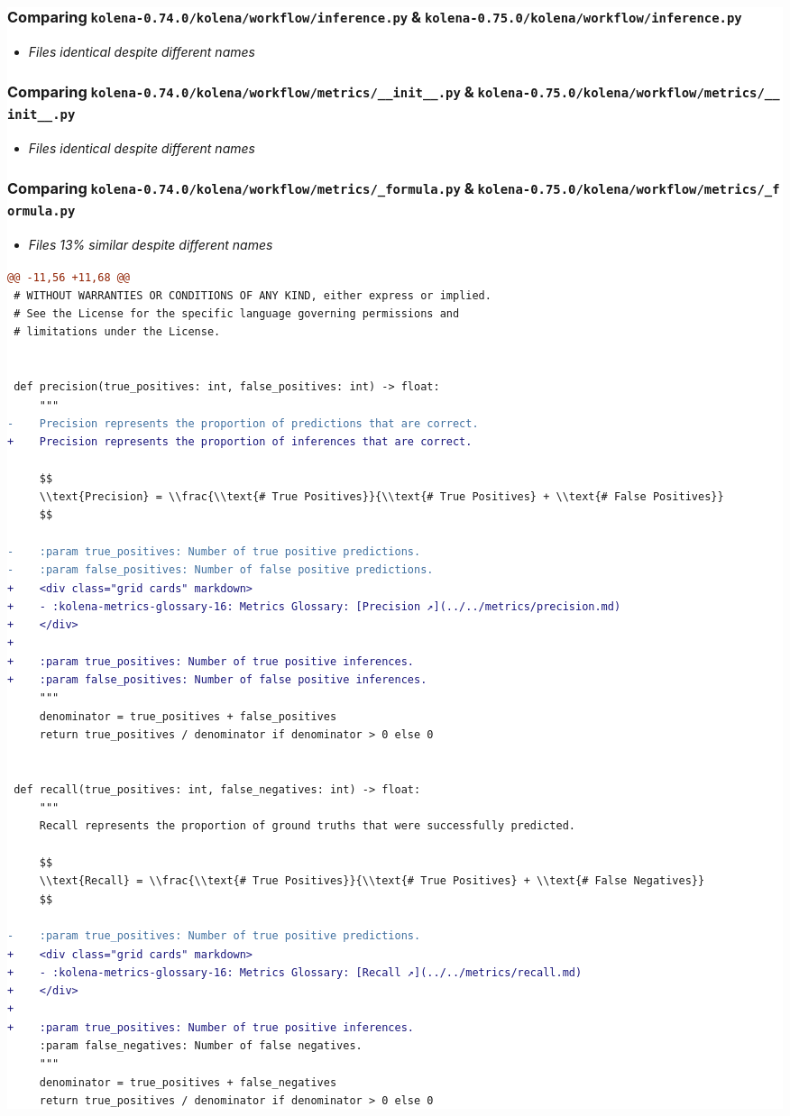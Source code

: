 ### Comparing `kolena-0.74.0/kolena/workflow/inference.py` & `kolena-0.75.0/kolena/workflow/inference.py`

 * *Files identical despite different names*

### Comparing `kolena-0.74.0/kolena/workflow/metrics/__init__.py` & `kolena-0.75.0/kolena/workflow/metrics/__init__.py`

 * *Files identical despite different names*

### Comparing `kolena-0.74.0/kolena/workflow/metrics/_formula.py` & `kolena-0.75.0/kolena/workflow/metrics/_formula.py`

 * *Files 13% similar despite different names*

```diff
@@ -11,56 +11,68 @@
 # WITHOUT WARRANTIES OR CONDITIONS OF ANY KIND, either express or implied.
 # See the License for the specific language governing permissions and
 # limitations under the License.
 
 
 def precision(true_positives: int, false_positives: int) -> float:
     """
-    Precision represents the proportion of predictions that are correct.
+    Precision represents the proportion of inferences that are correct.
 
     $$
     \\text{Precision} = \\frac{\\text{# True Positives}}{\\text{# True Positives} + \\text{# False Positives}}
     $$
 
-    :param true_positives: Number of true positive predictions.
-    :param false_positives: Number of false positive predictions.
+    <div class="grid cards" markdown>
+    - :kolena-metrics-glossary-16: Metrics Glossary: [Precision ↗](../../metrics/precision.md)
+    </div>
+
+    :param true_positives: Number of true positive inferences.
+    :param false_positives: Number of false positive inferences.
     """
     denominator = true_positives + false_positives
     return true_positives / denominator if denominator > 0 else 0
 
 
 def recall(true_positives: int, false_negatives: int) -> float:
     """
     Recall represents the proportion of ground truths that were successfully predicted.
 
     $$
     \\text{Recall} = \\frac{\\text{# True Positives}}{\\text{# True Positives} + \\text{# False Negatives}}
     $$
 
-    :param true_positives: Number of true positive predictions.
+    <div class="grid cards" markdown>
+    - :kolena-metrics-glossary-16: Metrics Glossary: [Recall ↗](../../metrics/recall.md)
+    </div>
+
+    :param true_positives: Number of true positive inferences.
     :param false_negatives: Number of false negatives.
     """
     denominator = true_positives + false_negatives
     return true_positives / denominator if denominator > 0 else 0
```